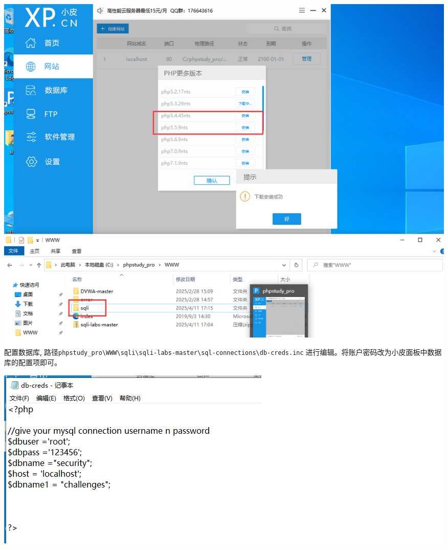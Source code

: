 ![1-2.png](1-2.png)

配置数据库, 路径`phpstudy_pro\WWW\sqli\sqli-labs-master\sql-connections\db-creds.inc` 进行编辑。将账户密码改为小皮面板中数据库的配置项即可。

![1-3.png](1-3.png)
